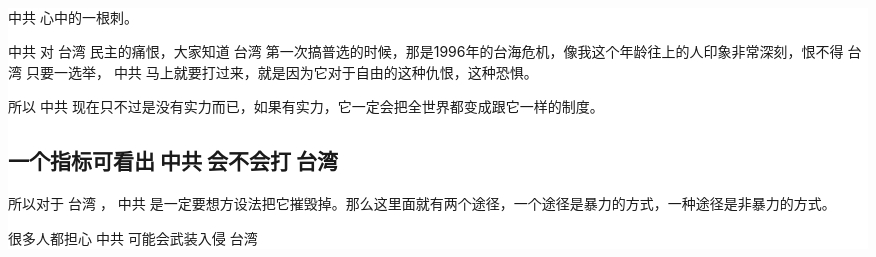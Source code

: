   <ok href="/term/1059">
   中共
  </ok>
  心中的一根刺。
 </p>
 <p>
  <ok href="/term/1059">
   中共
  </ok>
  对
  <ok href="/term/551150">
   台湾
  </ok>
  民主的痛恨，大家知道
  <ok href="/term/551150">
   台湾
  </ok>
  第一次搞普选的时候，那是1996年的台海危机，像我这个年龄往上的人印象非常深刻，恨不得
  <ok href="/term/551150">
   台湾
  </ok>
  只要一选举，
  <ok href="/term/1059">
   中共
  </ok>
  马上就要打过来，就是因为它对于自由的这种仇恨，这种恐惧。
 </p>
 <p>
  所以
  <ok href="/term/1059">
   中共
  </ok>
  现在只不过是没有实力而已，如果有实力，它一定会把全世界都变成跟它一样的制度。
 </p>
 <h2>
  一个指标可看出
  <ok href="/term/1059">
   中共
  </ok>
  会不会打
  <ok href="/term/551150">
   台湾
  </ok>
 </h2>
 <p>
  所以对于
  <ok href="/term/551150">
   台湾
  </ok>
  ，
  <ok href="/term/1059">
   中共
  </ok>
  是一定要想方设法把它摧毁掉。那么这里面就有两个途径，一个途径是暴力的方式，一种途径是非暴力的方式。
 </p>
 <p>
  很多人都担心
  <ok href="/term/1059">
   中共
  </ok>
  可能会武装入侵
  <ok href="/term/551150">
   台湾
  </ok>
